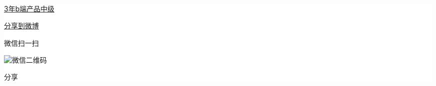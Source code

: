 [3年](https://www.woshipm.com/tag/3%e5%b9%b4)[b端产品](https://www.woshipm.com/tag/b%e7%ab%af%e4%ba%a7%e5%93%81)[中级](https://www.woshipm.com/tag/%e4%b8%ad%e7%ba%a7)

[分享到微博](https://service.weibo.com/share/share.php?appkey=2775287854&title=如何避免B端产品失败&url=https://www.woshipm.com/chuangye/5217663.html&pic=https://image.yunyingpai.com/wp/2021/11/KEAwBdIS5mVtyP5iZAUj.jpg)

微信扫一扫

![微信二维码](https://api.pwmqr.com/qrcode/create/?url=https://www.woshipm.com/chuangye/5217663.html)

分享